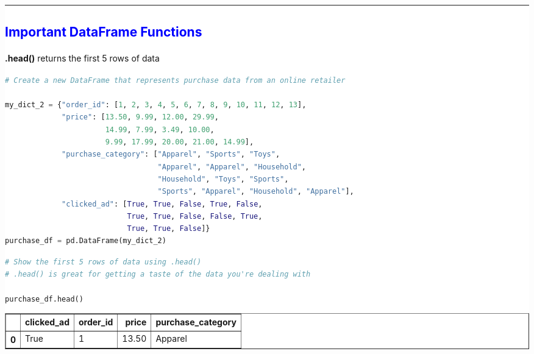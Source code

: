 

---
## <span style="color:blue">Important DataFrame Functions</span>
**.head()** returns the first 5 rows of data


```python
# Create a new DataFrame that represents purchase data from an online retailer

my_dict_2 = {"order_id": [1, 2, 3, 4, 5, 6, 7, 8, 9, 10, 11, 12, 13],
             "price": [13.50, 9.99, 12.00, 29.99,
                       14.99, 7.99, 3.49, 10.00,
                       9.99, 17.99, 20.00, 21.00, 14.99],
             "purchase_category": ["Apparel", "Sports", "Toys",
                                   "Apparel", "Apparel", "Household",
                                   "Household", "Toys", "Sports",
                                   "Sports", "Apparel", "Household", "Apparel"],
             "clicked_ad": [True, True, False, True, False,
                            True, True, False, False, True,
                            True, True, False]}
purchase_df = pd.DataFrame(my_dict_2)
```


```python
# Show the first 5 rows of data using .head()
# .head() is great for getting a taste of the data you're dealing with

purchase_df.head()
```




<div>
<style scoped>
    .dataframe tbody tr th:only-of-type {
        vertical-align: middle;
    }

    .dataframe tbody tr th {
        vertical-align: top;
    }

    .dataframe thead th {
        text-align: right;
    }
</style>
<table border="1" class="dataframe">
  <thead>
    <tr style="text-align: right;">
      <th></th>
      <th>clicked_ad</th>
      <th>order_id</th>
      <th>price</th>
      <th>purchase_category</th>
    </tr>
  </thead>
  <tbody>
    <tr>
      <th>0</th>
      <td>True</td>
      <td>1</td>
      <td>13.50</td>
      <td>Apparel</td>
    </tr>